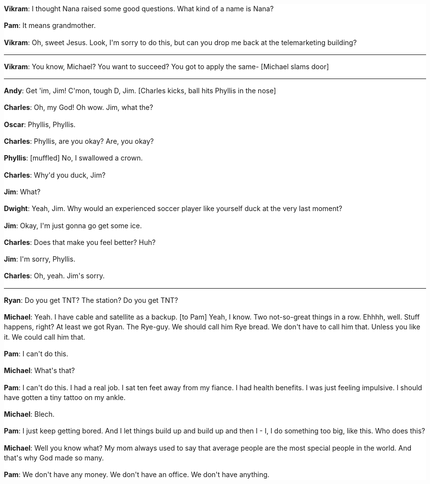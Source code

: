 **Vikram**: I thought Nana raised some good questions. What kind of a name is Nana?  
  
**Pam**: It means grandmother.  
  
**Vikram**: Oh, sweet Jesus. Look, I'm sorry to do this, but can you drop me back at the telemarketing building?  

* * *

**Vikram**: You know, Michael? You want to succeed? You got to apply the same- \[Michael slams door\]  

* * *

**Andy**: Get 'im, Jim! C'mon, tough D, Jim. \[Charles kicks, ball hits Phyllis in the nose\]  
  
**Charles**: Oh, my God! Oh wow. Jim, what the?  
  
**Oscar**: Phyllis, Phyllis.  
  
**Charles**: Phyllis, are you okay? Are, you okay?  
  
**Phyllis**: \[muffled\] No, I swallowed a crown.  
  
**Charles**: Why'd you duck, Jim?  
  
**Jim**: What?  
  
**Dwight**: Yeah, Jim. Why would an experienced soccer player like yourself duck at the very last moment?  
  
**Jim**: Okay, I'm just gonna go get some ice.  
  
**Charles**: Does that make you feel better? Huh?  
  
**Jim**: I'm sorry, Phyllis.  
  
**Charles**: Oh, yeah. Jim's sorry.  

* * *

**Ryan**: Do you get TNT? The station? Do you get TNT?  
  
**Michael**: Yeah. I have cable and satellite as a backup. \[to Pam\] Yeah, I know. Two not-so-great things in a row. Ehhhh, well. Stuff happens, right? At least we got Ryan. The Rye-guy. We should call him Rye bread. We don't have to call him that. Unless you like it. We could call him that.  
  
**Pam**: I can't do this.  
  
**Michael**: What's that?  
  
**Pam**: I can't do this. I had a real job. I sat ten feet away from my fiance. I had health benefits. I was just feeling impulsive. I should have gotten a tiny tattoo on my ankle.  
  
**Michael**: Blech.  
  
**Pam**: I just keep getting bored. And I let things build up and build up and then I - I, I do something too big, like this. Who does this?  
  
**Michael**: Well you know what? My mom always used to say that average people are the most special people in the world. And that's why God made so many.  
  
**Pam**: We don't have any money. We don't have an office. We don't have anything.  
  